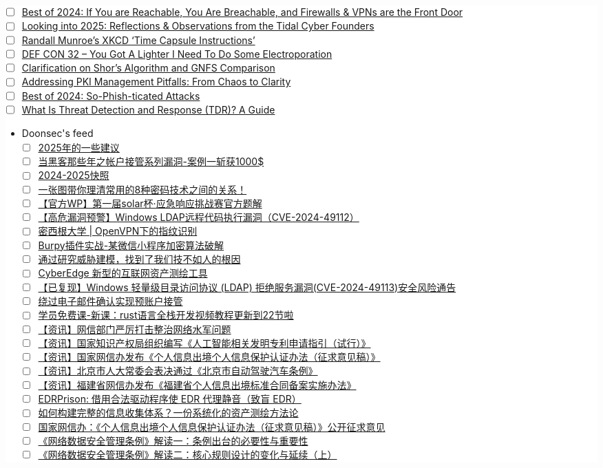   - [ ] [Best of 2024: If You are Reachable, You Are Breachable, and Firewalls & VPNs are the Front Door](https://securityboulevard.com/2025/01/if-you-are-reachable-you-are-breachable-and-firewalls-vpns-are-the-front-door-2/)
  - [ ] [Looking into 2025: Reflections & Observations from the Tidal Cyber Founders](https://securityboulevard.com/2025/01/looking-into-2025-reflections-observations-from-the-tidal-cyber-founders/)
  - [ ] [Randall Munroe’s XKCD ‘Time Capsule Instructions’](https://securityboulevard.com/2025/01/randall-munroes-xkcd-time-capsule-instructions/)
  - [ ] [DEF CON 32 –  You Got A Lighter I Need To Do Some Electroporation](https://securityboulevard.com/2025/01/def-con-32-you-got-a-lighter-i-need-to-do-some-electroporation/)
  - [ ] [Clarification on Shor’s Algorithm and GNFS Comparison](https://securityboulevard.com/2025/01/clarification-on-shors-algorithm-and-gnfs-comparison/)
  - [ ] [Addressing PKI Management Pitfalls: From Chaos to Clarity](https://securityboulevard.com/2025/01/addressing-pki-management-pitfalls-from-chaos-to-clarity/)
  - [ ] [Best of 2024: So-Phish-ticated Attacks](https://securityboulevard.com/2025/01/so-phish-ticated-attacks-2/)
  - [ ] [What Is Threat Detection and Response (TDR)? A Guide](https://securityboulevard.com/2025/01/what-is-threat-detection-and-response-tdr-a-guide/)
- Doonsec's feed
  - [ ] [2025年的一些建议](https://mp.weixin.qq.com/s?__biz=MzI1Mjc3NTUwMQ==&mid=2247538263&idx=1&sn=a7cd90891f34c7294c7233eda5a196c2)
  - [ ] [当黑客那些年之帐户接管系列漏洞-案例一斩获1000$](https://mp.weixin.qq.com/s?__biz=MzIzMTIzNTM0MA==&mid=2247496735&idx=1&sn=05050cc8b07c9a49333af1d0dbd6d2e2)
  - [ ] [2024-2025快照](https://mp.weixin.qq.com/s?__biz=MzA3NTMyNDg3OQ==&mid=2652519703&idx=1&sn=928f57ae05b12aecd1bdd3fafb7f827a)
  - [ ] [一张图带你理清常用的8种密码技术之间的关系！](https://mp.weixin.qq.com/s?__biz=MzkyMTYyOTQ5NA==&mid=2247486106&idx=1&sn=a5eb5e49f3146b5191a69bd6c0621891)
  - [ ] [【官方WP】第一届solar杯·应急响应挑战赛官方题解](https://mp.weixin.qq.com/s?__biz=MzkyOTQ0MjE1NQ==&mid=2247495983&idx=1&sn=bb47c9dee278873726ca0100d04cbd8e)
  - [ ] [【高危漏洞预警】Windows LDAP远程代码执行漏洞（CVE-2024-49112）](https://mp.weixin.qq.com/s?__biz=MzI3NzMzNzE5Ng==&mid=2247489400&idx=1&sn=c983947941f4637d6fade0c80b18ea2c)
  - [ ] [密西根大学 | OpenVPN下的指纹识别](https://mp.weixin.qq.com/s?__biz=MzU5MTM5MTQ2MA==&mid=2247491520&idx=1&sn=f3bacbb23ae0aece8dec75f687816b13)
  - [ ] [Burpy插件实战-某微信小程序加密算法破解](https://mp.weixin.qq.com/s?__biz=MzUyNzk2NDcwMw==&mid=2247488623&idx=1&sn=e60884d30b8a6b936989ebb177e935b5)
  - [ ] [通过研究威胁建模，找到了我们技不如人的根因](https://mp.weixin.qq.com/s?__biz=MzAxOTk3NTg5OQ==&mid=2247492101&idx=1&sn=fa9e56477f6bc7561ef415f969091cac)
  - [ ] [CyberEdge 新型的互联网资产测绘工具](https://mp.weixin.qq.com/s?__biz=MzkzMDY1Nzc5MQ==&mid=2247483803&idx=1&sn=6db3bc38522da04878a27799c7e07352)
  - [ ] [【已复现】Windows 轻量级目录访问协议 (LDAP) 拒绝服务漏洞(CVE-2024-49113)安全风险通告](https://mp.weixin.qq.com/s?__biz=MzU5NDgxODU1MQ==&mid=2247502708&idx=1&sn=30ee0bf007924eb359c6c609b3ba1cb7)
  - [ ] [绕过电子邮件确认实现预账户接管](https://mp.weixin.qq.com/s?__biz=MzI4NTYwMzc5OQ==&mid=2247500627&idx=1&sn=ae5186aac454cc70ff0c842856bf986c)
  - [ ] [学员免费课-新课：rust语言全栈开发视频教程更新到22节啦](https://mp.weixin.qq.com/s?__biz=MzkwOTE5MDY5NA==&mid=2247504387&idx=1&sn=7b0ae1a14a7fc0d12240b100120a9187)
  - [ ] [【资讯】网信部门严厉打击整治网络水军问题](https://mp.weixin.qq.com/s?__biz=MzU1NDY3NDgwMQ==&mid=2247548895&idx=1&sn=7040e7b81a98d288e96723c3db8c7825)
  - [ ] [【资讯】国家知识产权局组织编写《人工智能相关发明专利申请指引（试行）》](https://mp.weixin.qq.com/s?__biz=MzU1NDY3NDgwMQ==&mid=2247548895&idx=2&sn=7d6580badd277bb2c1a0863d00d89ee5)
  - [ ] [【资讯】国家网信办发布《个人信息出境个人信息保护认证办法（征求意见稿）》](https://mp.weixin.qq.com/s?__biz=MzU1NDY3NDgwMQ==&mid=2247548895&idx=3&sn=baa83539704a687c7f0999d4d808a306)
  - [ ] [【资讯】北京市人大常委会表决通过《北京市自动驾驶汽车条例》](https://mp.weixin.qq.com/s?__biz=MzU1NDY3NDgwMQ==&mid=2247548895&idx=4&sn=906517fdff47427cab3b94cfdfcf016b)
  - [ ] [【资讯】福建省网信办发布《福建省个人信息出境标准合同备案实施办法》](https://mp.weixin.qq.com/s?__biz=MzU1NDY3NDgwMQ==&mid=2247548895&idx=5&sn=a068dd99a57bda6f5e864c51a1a2e325)
  - [ ] [EDRPrison: 借用合法驱动程序使 EDR 代理静音（致盲 EDR）](https://mp.weixin.qq.com/s?__biz=MzAxODM5ODQzNQ==&mid=2247486152&idx=1&sn=f06fc4faa54ed08cb175c5c7244831c8)
  - [ ] [如何构建完整的信息收集体系？一份系统化的资产测绘方法论](https://mp.weixin.qq.com/s?__biz=MzI5MjY4MTMyMQ==&mid=2247489472&idx=1&sn=f5deb28059818b538a5d09ea8a9bfe76)
  - [ ] [国家网信办：《个人信息出境个人信息保护认证办法（征求意见稿）》公开征求意见](https://mp.weixin.qq.com/s?__biz=MzI5NTM4OTQ5Mg==&mid=2247633523&idx=1&sn=7a74e85b20f0ead941cb7ef6e030e99a)
  - [ ] [《网络数据安全管理条例》解读一：条例出台的必要性与重要性](https://mp.weixin.qq.com/s?__biz=MzI5NTM4OTQ5Mg==&mid=2247633523&idx=2&sn=4e08cba5e5aa26514862c2e1d77372ec)
  - [ ] [《网络数据安全管理条例》解读二：核心规则设计的变化与延续（上）](https://mp.weixin.qq.com/s?__biz=MzI5NTM4OTQ5Mg==&mid=2247633523&idx=3&sn=bc3bdfa4d863ce6dcd7c2caed25d2233)